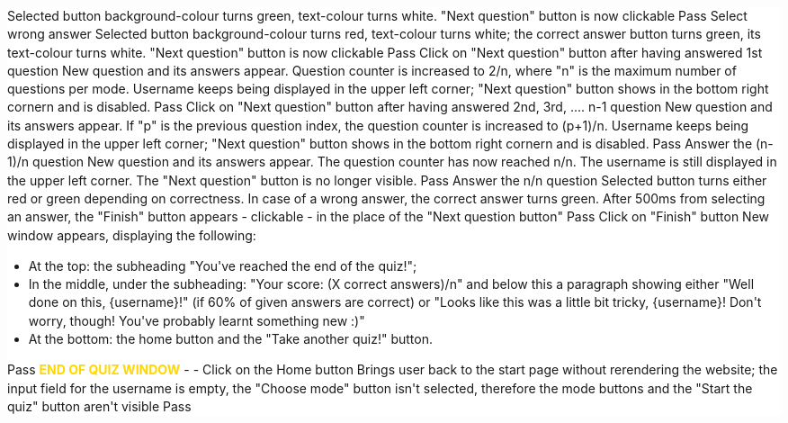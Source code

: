 <td>Selected button background-colour turns green, text-colour turns white. "Next question" button is now clickable</td>
<td>Pass</td>
</tr>
<tr>
<td>Select wrong answer</td>
<td>Selected button background-colour turns red, text-colour turns white; the correct answer button turns green, its text-colour turns white. "Next question" button is now clickable</td>
<td>Pass</td>
</tr>
<tr>
<td>Click on "Next question" button after having answered 1st question</td>
<td>New question and its answers appear. Question counter is increased to 2/n, where "n" is the maximum number of questions per mode. Username keeps being displayed in the upper left corner; "Next question" button shows in the bottom right cornern and is disabled.</td>
<td>Pass</td>
</tr>
<tr>
<td>Click on "Next question" button after having answered 2nd, 3rd, .... n-1 question</td>
<td>New question and its answers appear. If "p" is the previous question index, the question counter is increased to (p+1)/n. Username keeps being displayed in the upper left corner; "Next question" button shows in the bottom right cornern and is disabled.</td>
<td>Pass</td>
</tr>
<tr>
<td>Answer the (n-1)/n question</td>
<td>New question and its answers appear. The question counter has now reached n/n. The username is still displayed in the upper left corner. The "Next question" button is no longer visible.</td>
<td>Pass</td>
</tr>
<tr>
<td>Answer the n/n question</td>
<td>Selected button turns either red or green depending on correctness. In case of a wrong answer, the correct answer turns green. After 500ms from selecting an answer, the "Finish" button appears - clickable - in the place of the "Next question button"</td>
<td>Pass</td>
</tr>
<tr>
<td>Click on "Finish" button</td>
<td>New window appears, displaying the following:
<ul>
<li>At the top: the subheading "You've reached the end of the quiz!";</li>
<li>In the middle, under the subheading: "Your score: (X correct answers)/n" and below this a paragraph showing either "Well done on this, {username}!" (if 60% of given answers are correct) or "Looks like this was a little bit tricky, {username}!
Don't worry, though! You've probably learnt something new :)"</li>
<li>At the bottom: the home button and the "Take another quiz!" button.</li>
</ul>
</td>
<td>Pass</td>
</tr>
<tr>
<td><strong style="color: gold">END OF QUIZ WINDOW</strong></td>
<td>-</td>
<td>-</td>
</tr>
<tr>
<td>Click on the Home button</td>
<td>Brings user back to the start page without rerendering the website; the input field for the username is empty, the "Choose mode" button isn't selected, therefore the mode buttons and the "Start the quiz" button aren't visible</td>
<td>Pass</td>
</tr>
<tr>